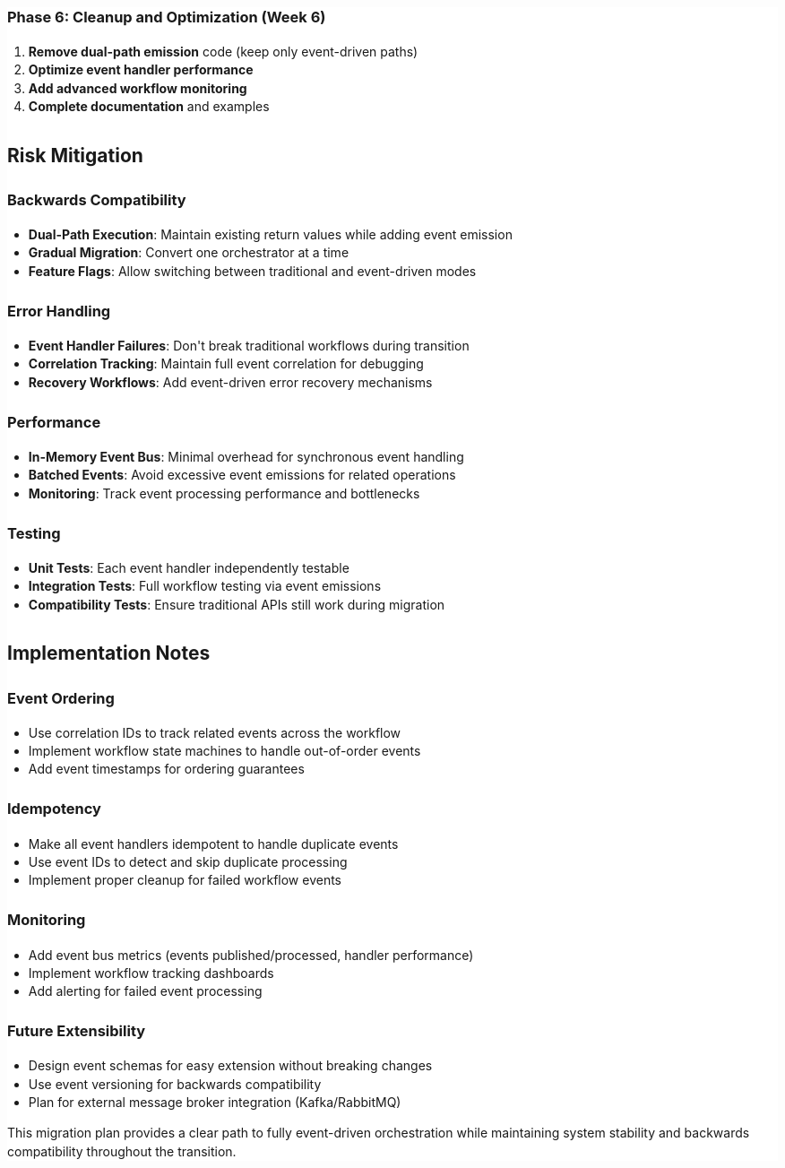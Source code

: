 ### Phase 6: Cleanup and Optimization (Week 6)
1. **Remove dual-path emission** code (keep only event-driven paths)
2. **Optimize event handler performance**
3. **Add advanced workflow monitoring**
4. **Complete documentation** and examples

## Risk Mitigation

### Backwards Compatibility
- **Dual-Path Execution**: Maintain existing return values while adding event emission
- **Gradual Migration**: Convert one orchestrator at a time
- **Feature Flags**: Allow switching between traditional and event-driven modes

### Error Handling
- **Event Handler Failures**: Don't break traditional workflows during transition
- **Correlation Tracking**: Maintain full event correlation for debugging
- **Recovery Workflows**: Add event-driven error recovery mechanisms

### Performance
- **In-Memory Event Bus**: Minimal overhead for synchronous event handling
- **Batched Events**: Avoid excessive event emissions for related operations
- **Monitoring**: Track event processing performance and bottlenecks

### Testing
- **Unit Tests**: Each event handler independently testable
- **Integration Tests**: Full workflow testing via event emissions
- **Compatibility Tests**: Ensure traditional APIs still work during migration

## Implementation Notes

### Event Ordering
- Use correlation IDs to track related events across the workflow
- Implement workflow state machines to handle out-of-order events
- Add event timestamps for ordering guarantees

### Idempotency
- Make all event handlers idempotent to handle duplicate events
- Use event IDs to detect and skip duplicate processing
- Implement proper cleanup for failed workflow events

### Monitoring
- Add event bus metrics (events published/processed, handler performance)
- Implement workflow tracking dashboards
- Add alerting for failed event processing

### Future Extensibility
- Design event schemas for easy extension without breaking changes
- Use event versioning for backwards compatibility
- Plan for external message broker integration (Kafka/RabbitMQ)

This migration plan provides a clear path to fully event-driven orchestration while maintaining system stability and backwards compatibility throughout the transition.